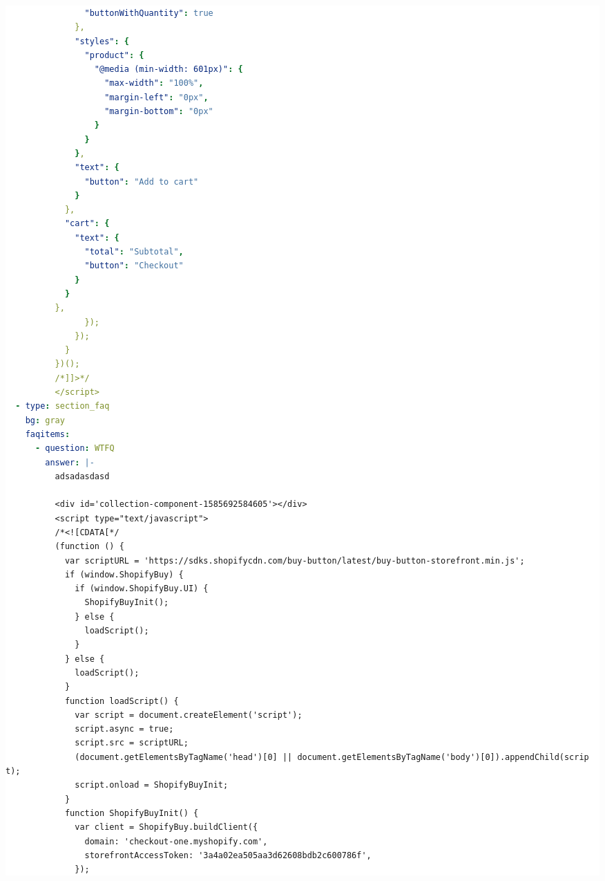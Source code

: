 ```yaml
                "buttonWithQuantity": true
              },
              "styles": {
                "product": {
                  "@media (min-width: 601px)": {
                    "max-width": "100%",
                    "margin-left": "0px",
                    "margin-bottom": "0px"
                  }
                }
              },
              "text": {
                "button": "Add to cart"
              }
            },
            "cart": {
              "text": {
                "total": "Subtotal",
                "button": "Checkout"
              }
            }
          },
                });
              });
            }
          })();
          /*]]>*/
          </script>
  - type: section_faq
    bg: gray
    faqitems:
      - question: WTFQ
        answer: |-
          adsadasdasd

          <div id='collection-component-1585692584605'></div>
          <script type="text/javascript">
          /*<![CDATA[*/
          (function () {
            var scriptURL = 'https://sdks.shopifycdn.com/buy-button/latest/buy-button-storefront.min.js';
            if (window.ShopifyBuy) {
              if (window.ShopifyBuy.UI) {
                ShopifyBuyInit();
              } else {
                loadScript();
              }
            } else {
              loadScript();
            }
            function loadScript() {
              var script = document.createElement('script');
              script.async = true;
              script.src = scriptURL;
              (document.getElementsByTagName('head')[0] || document.getElementsByTagName('body')[0]).appendChild(script);
              script.onload = ShopifyBuyInit;
            }
            function ShopifyBuyInit() {
              var client = ShopifyBuy.buildClient({
                domain: 'checkout-one.myshopify.com',
                storefrontAccessToken: '3a4a02ea505aa3d62608bdb2c600786f',
              });
```